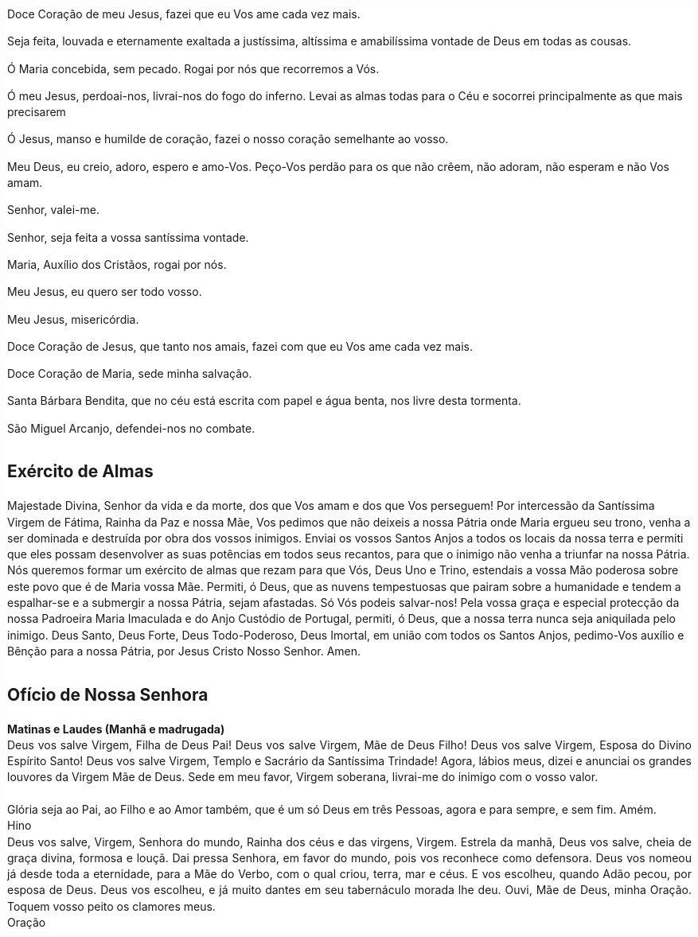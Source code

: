 Doce Coração de meu Jesus, fazei que eu Vos ame cada vez mais.

Seja feita, louvada e eternamente exaltada a justíssima, altíssima e amabilíssima vontade de Deus em todas as cousas.

Ó Maria concebida, sem pecado. Rogai por nós que recorremos a Vós.

Ó meu Jesus, perdoai-nos, livrai-nos do fogo do inferno. Levai as almas todas para o Céu e socorrei principalmente as que mais precisarem

Ó Jesus, manso e humilde de coração, fazei o nosso coração semelhante ao vosso.

Meu Deus, eu creio, adoro, espero e amo-Vos. Peço-Vos perdão para os que não crêem, não adoram, não esperam e não Vos amam.

Senhor, valei-me.

Senhor, seja feita a vossa santíssima vontade.

Maria, Auxílio dos Cristãos, rogai por nós.

Meu Jesus, eu quero ser todo vosso.

Meu Jesus, misericórdia.

Doce Coração de Jesus, que tanto nos amais, fazei com que eu Vos ame cada vez mais.

Doce Coração de Maria, sede minha salvação.

Santa Bárbara Bendita, que no céu está escrita com papel e água benta, nos livre desta tormenta.

São Miguel Arcanjo, defendei-nos no combate.

## Exército de Almas

Majestade Divina, Senhor da vida e da morte, dos que Vos amam e dos que Vos perseguem! Por intercessão da Santíssima Virgem de Fátima, Rainha da Paz e nossa Mãe, Vos pedimos que não deixeis a nossa Pátria onde Maria ergueu seu trono, venha a ser dominada e destruída por obra dos vossos inimigos. Enviai os vossos Santos Anjos a todos os locais da nossa terra e permiti que eles possam desenvolver as suas potências em todos seus recantos, para que o inimigo não venha a triunfar na nossa Pátria. Nós queremos formar um exército de almas que rezam para que Vós, Deus Uno e Trino, estendais a vossa Mão poderosa sobre este povo que é de Maria vossa Mãe. Permiti, ó Deus, que as nuvens tempestuosas que pairam sobre a humanidade e tendem a espalhar-se e a submergir a nossa Pátria, sejam afastadas. Só Vós podeis salvar-nos! Pela vossa graça e especial protecção da nossa Padroeira Maria Imaculada e do Anjo Custódio de Portugal, permiti, ó Deus, que a nossa terra nunca seja aniquilada pelo inimigo. Deus Santo, Deus Forte, Deus Todo-Poderoso, Deus Imortal, em união com todos os Santos Anjos, pedimo-Vos auxílio e Bênção para a nossa Pátria, por Jesus Cristo Nosso Senhor. Amen.

## Ofício de Nossa Senhora

<div><p align="justify">
<b>Matinas e Laudes (Manhã e madrugada)</b> <br>
Deus vos salve Virgem, Filha de Deus Pai! Deus vos salve Virgem, Mãe de Deus Filho! Deus vos salve Virgem, Esposa do Divino Espírito Santo! Deus vos salve Virgem, Templo e Sacrário da Santíssima Trindade! Agora, lábios meus, dizei e anunciai os grandes louvores da Virgem Mãe de Deus. Sede em meu favor, Virgem soberana, livrai-me do inimigo com o vosso valor. <br> <br>
Glória seja ao Pai, ao Filho e ao Amor também, que é um só Deus em três Pessoas, agora e para sempre, e sem fim. Amém.
<br> Hino <br>
Deus vos salve, Virgem, Senhora do mundo, Rainha dos céus e das virgens, Virgem. Estrela da manhã, Deus vos salve, cheia de graça divina, formosa e louçã. Dai pressa Senhora, em favor do mundo, pois vos reconhece como defensora. Deus vos nomeou já desde toda a eternidade, para a Mãe do Verbo, com o qual criou, terra, mar e céus. E vos escolheu, quando Adão pecou, por esposa de Deus. Deus vos escolheu, e já muito dantes em seu tabernáculo morada lhe deu. Ouvi, Mãe de Deus, minha Oração. Toquem vosso peito os clamores meus.
<br> Oração <br>